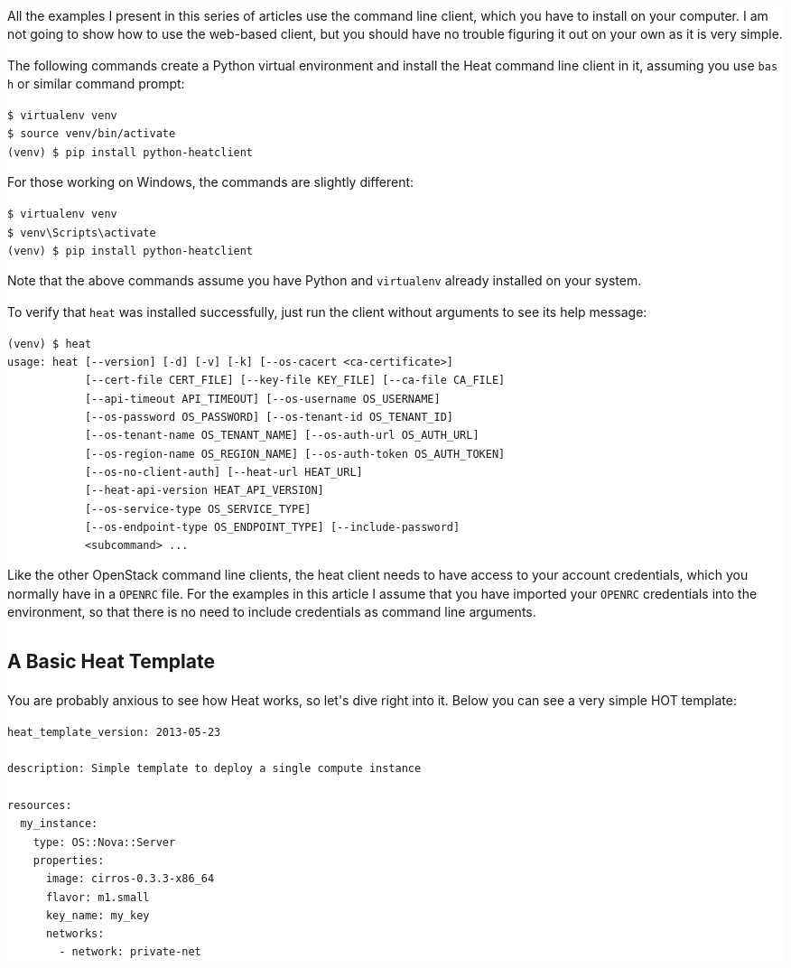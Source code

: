 All the examples I present in this series of articles use the command line client, which you have to install on your computer. I am not going to show how to use the web-based client, but you should have no trouble figuring it out on your own as it is very simple.

The following commands create a Python virtual environment and install the Heat command line client in it, assuming you use `bash` or similar command prompt:

    $ virtualenv venv
    $ source venv/bin/activate
    (venv) $ pip install python-heatclient

For those working on Windows, the commands are slightly different:

    $ virtualenv venv
    $ venv\Scripts\activate
    (venv) $ pip install python-heatclient

Note that the above commands assume you have Python and `virtualenv` already installed on your system.

To verify that `heat` was installed successfully, just run the client without arguments to see its help message:

    (venv) $ heat
    usage: heat [--version] [-d] [-v] [-k] [--os-cacert <ca-certificate>]
                [--cert-file CERT_FILE] [--key-file KEY_FILE] [--ca-file CA_FILE]
                [--api-timeout API_TIMEOUT] [--os-username OS_USERNAME]
                [--os-password OS_PASSWORD] [--os-tenant-id OS_TENANT_ID]
                [--os-tenant-name OS_TENANT_NAME] [--os-auth-url OS_AUTH_URL]
                [--os-region-name OS_REGION_NAME] [--os-auth-token OS_AUTH_TOKEN]
                [--os-no-client-auth] [--heat-url HEAT_URL]
                [--heat-api-version HEAT_API_VERSION]
                [--os-service-type OS_SERVICE_TYPE]
                [--os-endpoint-type OS_ENDPOINT_TYPE] [--include-password]
                <subcommand> ...

Like the other OpenStack command line clients, the heat client needs to have access to your account credentials, which you normally have in a `OPENRC` file. For the examples in this article I assume that you have imported your `OPENRC` credentials into the environment, so that there is no need to include credentials as command line arguments.

A Basic Heat Template
---------------------

You are probably anxious to see how Heat works, so let's dive right into it. Below you can see a very simple HOT template:

    heat_template_version: 2013-05-23

    description: Simple template to deploy a single compute instance

    resources:
      my_instance:
        type: OS::Nova::Server
        properties:
          image: cirros-0.3.3-x86_64
          flavor: m1.small
          key_name: my_key
          networks:
            - network: private-net
